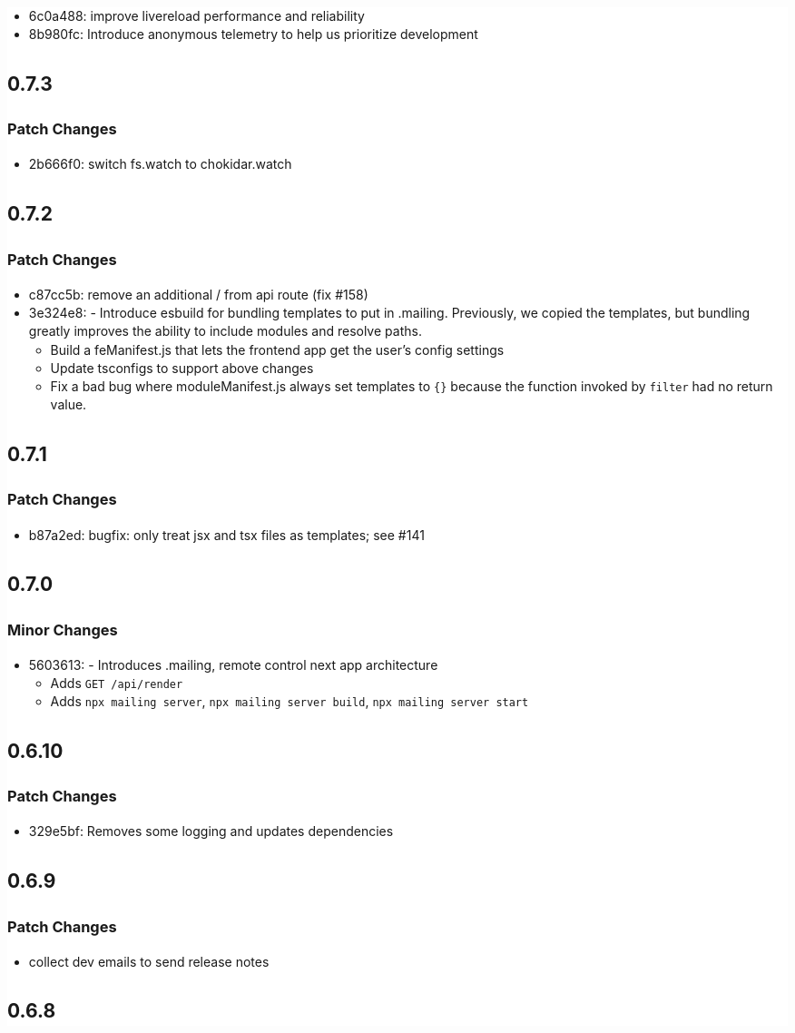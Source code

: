 - 6c0a488: improve livereload performance and reliability
- 8b980fc: Introduce anonymous telemetry to help us prioritize development

## 0.7.3

### Patch Changes

- 2b666f0: switch fs.watch to chokidar.watch

## 0.7.2

### Patch Changes

- c87cc5b: remove an additional / from api route (fix #158)
- 3e324e8: - Introduce esbuild for bundling templates to put in .mailing. Previously, we copied the templates, but bundling greatly improves the ability to include modules and resolve paths.
  - Build a feManifest.js that lets the frontend app get the user’s config settings
  - Update tsconfigs to support above changes
  - Fix a bad bug where moduleManifest.js always set templates to `{}` because the function invoked by `filter` had no return value.

## 0.7.1

### Patch Changes

- b87a2ed: bugfix: only treat jsx and tsx files as templates; see #141

## 0.7.0

### Minor Changes

- 5603613: - Introduces .mailing, remote control next app architecture
  - Adds `GET /api/render`
  - Adds `npx mailing server`, `npx mailing server build`, `npx mailing server start`

## 0.6.10

### Patch Changes

- 329e5bf: Removes some logging and updates dependencies

## 0.6.9

### Patch Changes

- collect dev emails to send release notes

## 0.6.8
